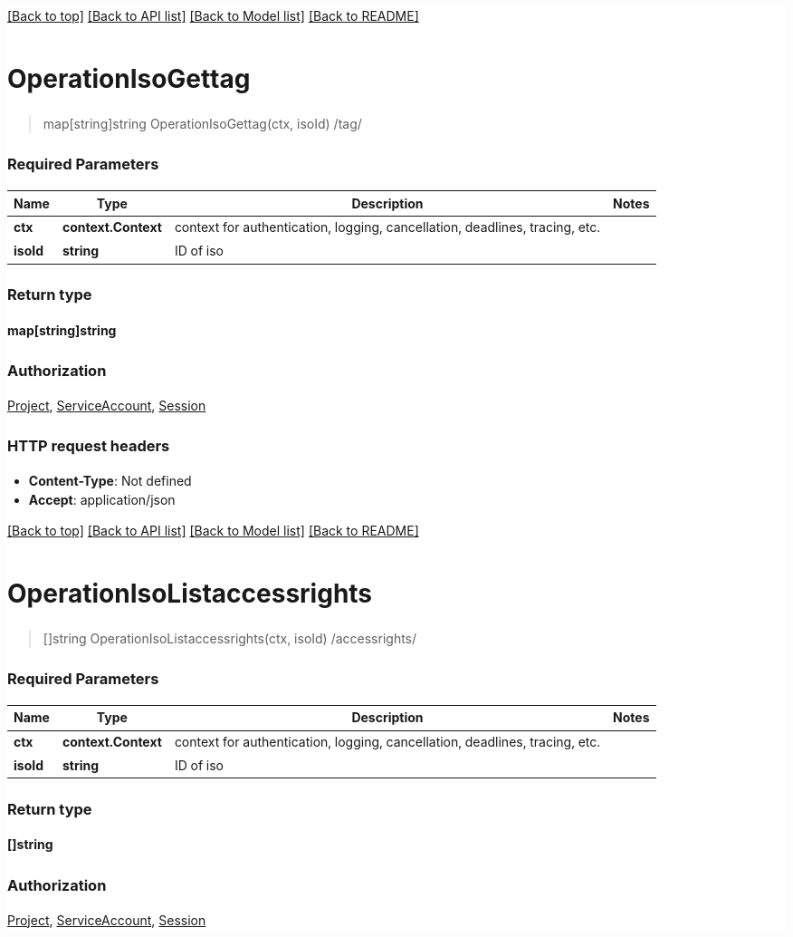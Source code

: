 [[Back to top]](#) [[Back to API list]](../README.md#documentation-for-api-endpoints) [[Back to Model list]](../README.md#documentation-for-models) [[Back to README]](../README.md)

# **OperationIsoGettag**
> map[string]string OperationIsoGettag(ctx, isoId)
/tag/

### Required Parameters

Name | Type | Description  | Notes
------------- | ------------- | ------------- | -------------
 **ctx** | **context.Context** | context for authentication, logging, cancellation, deadlines, tracing, etc.
  **isoId** | **string**| ID of iso | 

### Return type

**map[string]string**

### Authorization

[Project](../README.md#Project), [ServiceAccount](../README.md#ServiceAccount), [Session](../README.md#Session)

### HTTP request headers

 - **Content-Type**: Not defined
 - **Accept**: application/json

[[Back to top]](#) [[Back to API list]](../README.md#documentation-for-api-endpoints) [[Back to Model list]](../README.md#documentation-for-models) [[Back to README]](../README.md)

# **OperationIsoListaccessrights**
> []string OperationIsoListaccessrights(ctx, isoId)
/accessrights/

### Required Parameters

Name | Type | Description  | Notes
------------- | ------------- | ------------- | -------------
 **ctx** | **context.Context** | context for authentication, logging, cancellation, deadlines, tracing, etc.
  **isoId** | **string**| ID of iso | 

### Return type

**[]string**

### Authorization

[Project](../README.md#Project), [ServiceAccount](../README.md#ServiceAccount), [Session](../README.md#Session)

